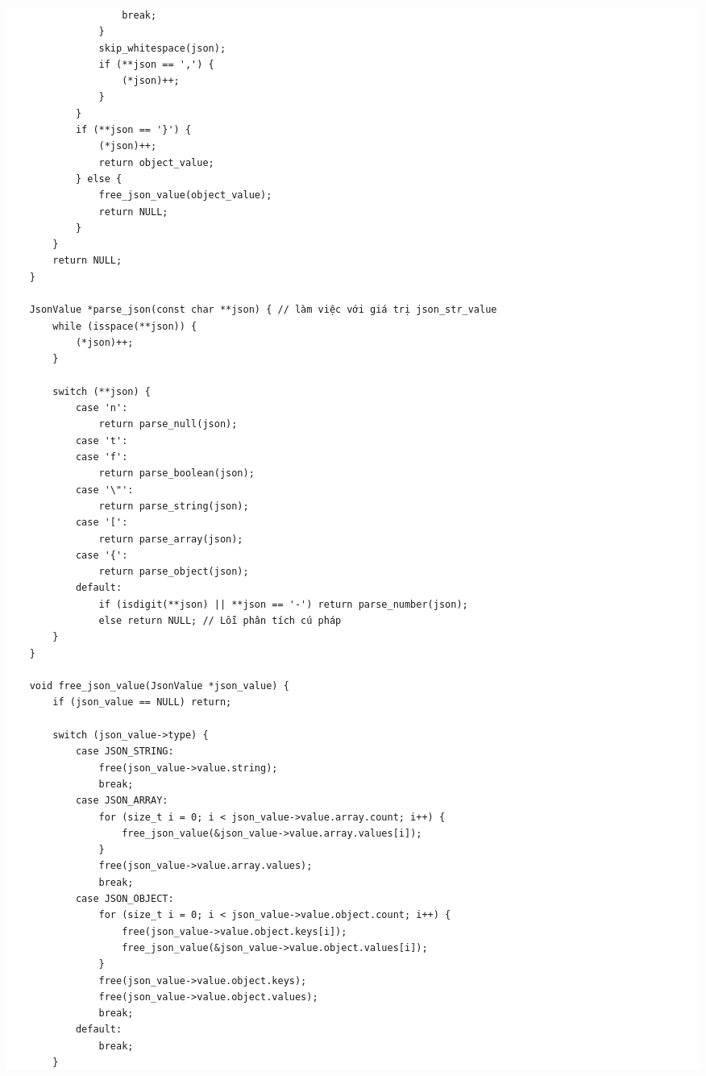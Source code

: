 		                break;
		            }
		            skip_whitespace(json);
		            if (**json == ',') {
		                (*json)++;
		            }
		        }
		        if (**json == '}') {
		            (*json)++;
		            return object_value;
		        } else {
		            free_json_value(object_value);
		            return NULL;
		        }
		    }
		    return NULL;
		}
		
		JsonValue *parse_json(const char **json) { // làm việc với giá trị json_str_value 
		    while (isspace(**json)) {
		        (*json)++;
		    }
		
		    switch (**json) {
		        case 'n':
		            return parse_null(json);
		        case 't':
		        case 'f':
		            return parse_boolean(json);
		        case '\"':
		            return parse_string(json);
		        case '[':
		            return parse_array(json);
		        case '{':
		            return parse_object(json);
		        default:
		            if (isdigit(**json) || **json == '-') return parse_number(json);
		            else return NULL; // Lỗi phân tích cú pháp
		    }
		}
		
		void free_json_value(JsonValue *json_value) {
		    if (json_value == NULL) return;
		    
		    switch (json_value->type) {
		        case JSON_STRING:
		            free(json_value->value.string);
		            break;
		        case JSON_ARRAY:
		            for (size_t i = 0; i < json_value->value.array.count; i++) {
		                free_json_value(&json_value->value.array.values[i]);
		            }
		            free(json_value->value.array.values);
		            break;
		        case JSON_OBJECT:
		            for (size_t i = 0; i < json_value->value.object.count; i++) {
		                free(json_value->value.object.keys[i]);
		                free_json_value(&json_value->value.object.values[i]);
		            }
		            free(json_value->value.object.keys);
		            free(json_value->value.object.values);
		            break;
		        default:
		            break;
		    }